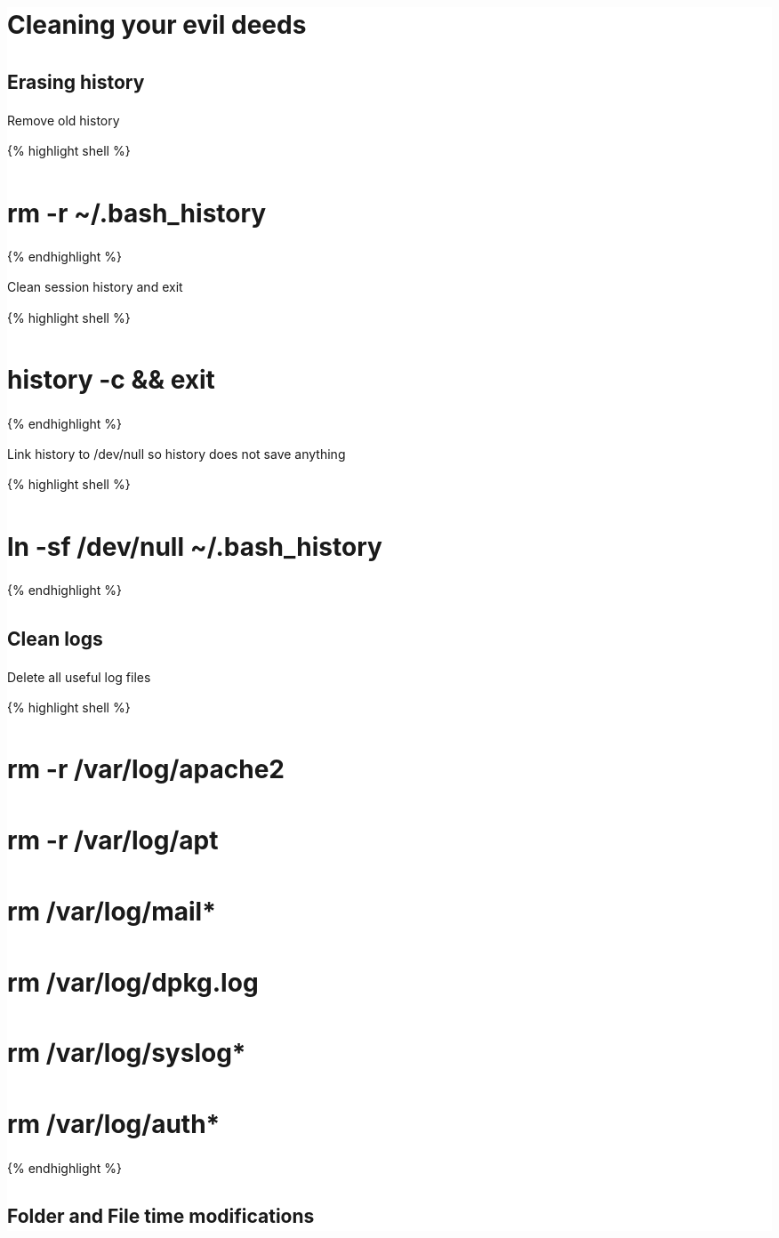 # Cleaning your evil deeds

## Erasing history

Remove old history

{% highlight shell %}
# rm -r ~/.bash_history
{% endhighlight %}

Clean session history and exit

{% highlight shell %}
# history -c && exit
{% endhighlight %}

Link history to /dev/null so history does not save anything

{% highlight shell %}
# ln -sf /dev/null ~/.bash_history
{% endhighlight %}

## Clean logs

Delete all useful log files

{% highlight shell %}
# rm -r /var/log/apache2
# rm -r /var/log/apt
# rm /var/log/mail*
# rm /var/log/dpkg.log
# rm /var/log/syslog*
# rm /var/log/auth*
{% endhighlight %}

## Folder and File time modifications
